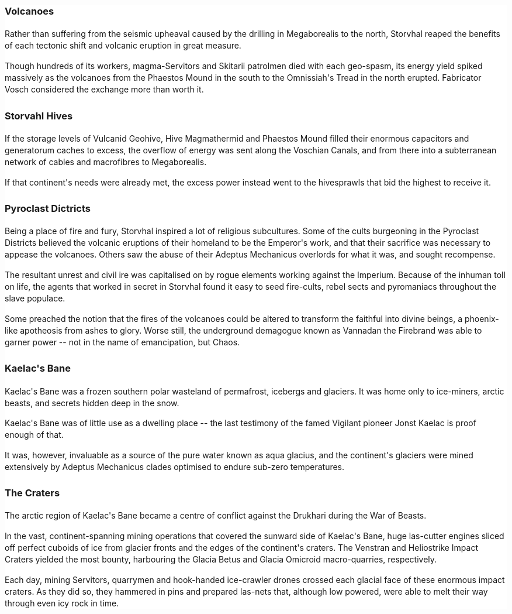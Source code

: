 ### Volcanoes
Rather than suffering from the seismic upheaval caused by the drilling in Megaborealis to the north, Storvhal reaped the benefits of each tectonic shift and volcanic eruption in great measure.

Though hundreds of its workers, magma-Servitors and Skitarii patrolmen died with each geo-spasm, its energy yield spiked massively as the volcanoes from the Phaestos Mound in the south to the Omnissiah's Tread in the north erupted. Fabricator Vosch considered the exchange more than worth it.

### Storvahl Hives
If the storage levels of Vulcanid Geohive, Hive Magmathermid and Phaestos Mound filled their enormous capacitors and generatorum caches to excess, the overflow of energy was sent along the Voschian Canals, and from there into a subterranean network of cables and macrofibres to Megaborealis.

If that continent's needs were already met, the excess power instead went to the hivesprawls that bid the highest to receive it.

### Pyroclast Dictricts
Being a place of fire and fury, Storvhal inspired a lot of religious subcultures. Some of the cults burgeoning in the Pyroclast Districts believed the volcanic eruptions of their homeland to be the Emperor's work, and that their sacrifice was necessary to appease the volcanoes. Others saw the abuse of their Adeptus Mechanicus overlords for what it was, and sought recompense.

The resultant unrest and civil ire was capitalised on by rogue elements working against the Imperium. Because of the inhuman toll on life, the agents that worked in secret in Storvhal found it easy to seed fire-cults, rebel sects and pyromaniacs throughout the slave populace.

Some preached the notion that the fires of the volcanoes could be altered to transform the faithful into divine beings, a phoenix-like apotheosis from ashes to glory. Worse still, the underground demagogue known as Vannadan the Firebrand was able to garner power -- not in the name of emancipation, but Chaos.

### Kaelac's Bane
Kaelac's Bane was a frozen southern polar wasteland of permafrost, icebergs and glaciers. It was home only to ice-miners, arctic beasts, and secrets hidden deep in the snow.

Kaelac's Bane was of little use as a dwelling place -- the last testimony of the famed Vigilant pioneer Jonst Kaelac is proof enough of that.

It was, however, invaluable as a source of the pure water known as aqua glacius, and the continent's glaciers were mined extensively by Adeptus Mechanicus clades optimised to endure sub-zero temperatures.

### The Craters
The arctic region of Kaelac's Bane became a centre of conflict against the Drukhari during the War of Beasts.

In the vast, continent-spanning mining operations that covered the sunward side of Kaelac's Bane, huge las-cutter engines sliced off perfect cuboids of ice from glacier fronts and the edges of the continent's craters. The Venstran and Heliostrike Impact Craters yielded the most bounty, harbouring the Glacia Betus and Glacia Omicroid macro-quarries, respectively.

Each day, mining Servitors, quarrymen and hook-handed ice-crawler drones crossed each glacial face of these enormous impact craters. As they did so, they hammered in pins and prepared las-nets that, although low powered, were able to melt their way through even icy rock in time.
